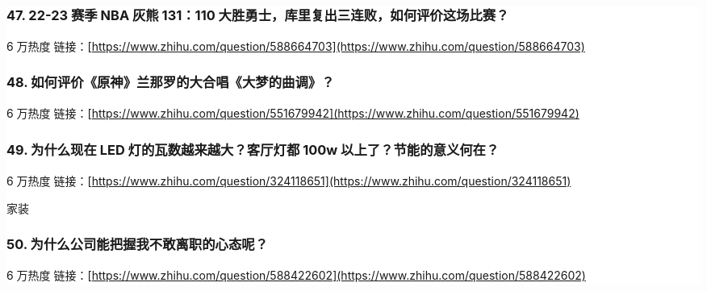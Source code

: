 ### 47. 22-23 赛季 NBA 灰熊 131：110 大胜勇士，库里复出三连败，如何评价这场比赛？
6 万热度 链接：[https://www.zhihu.com/question/588664703](https://www.zhihu.com/question/588664703)



### 48. 如何评价《原神》兰那罗的大合唱《大梦的曲调》？
6 万热度 链接：[https://www.zhihu.com/question/551679942](https://www.zhihu.com/question/551679942)



### 49. 为什么现在 LED 灯的瓦数越来越大？客厅灯都 100w 以上了？节能的意义何在？
6 万热度 链接：[https://www.zhihu.com/question/324118651](https://www.zhihu.com/question/324118651)

家装

### 50. 为什么公司能把握我不敢离职的心态呢？
6 万热度 链接：[https://www.zhihu.com/question/588422602](https://www.zhihu.com/question/588422602)



